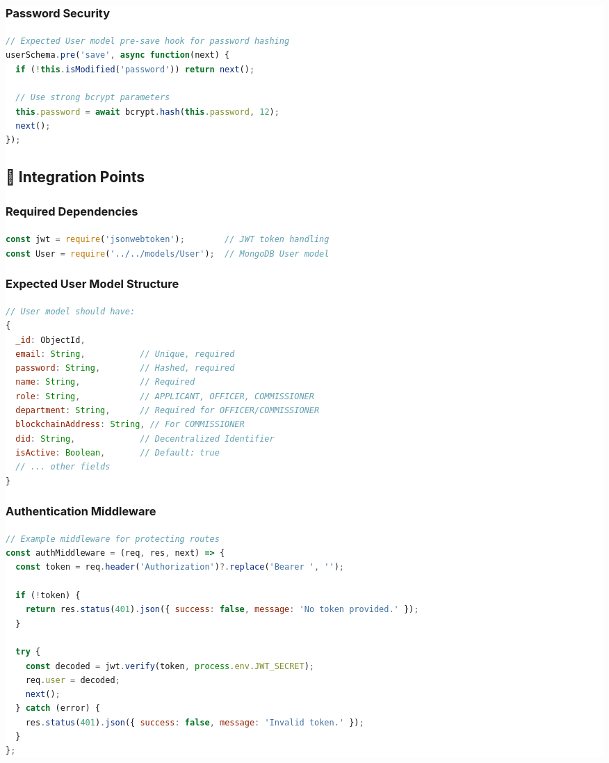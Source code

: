 ### Password Security

```javascript
// Expected User model pre-save hook for password hashing
userSchema.pre('save', async function(next) {
  if (!this.isModified('password')) return next();
  
  // Use strong bcrypt parameters
  this.password = await bcrypt.hash(this.password, 12);
  next();
});
```

## 🔄 Integration Points

### Required Dependencies
```javascript
const jwt = require('jsonwebtoken');        // JWT token handling
const User = require('../../models/User');  // MongoDB User model
```

### Expected User Model Structure
```javascript
// User model should have:
{
  _id: ObjectId,
  email: String,           // Unique, required
  password: String,        // Hashed, required
  name: String,            // Required
  role: String,            // APPLICANT, OFFICER, COMMISSIONER
  department: String,      // Required for OFFICER/COMMISSIONER
  blockchainAddress: String, // For COMMISSIONER
  did: String,             // Decentralized Identifier
  isActive: Boolean,       // Default: true
  // ... other fields
}
```

### Authentication Middleware
```javascript
// Example middleware for protecting routes
const authMiddleware = (req, res, next) => {
  const token = req.header('Authorization')?.replace('Bearer ', '');
  
  if (!token) {
    return res.status(401).json({ success: false, message: 'No token provided.' });
  }

  try {
    const decoded = jwt.verify(token, process.env.JWT_SECRET);
    req.user = decoded;
    next();
  } catch (error) {
    res.status(401).json({ success: false, message: 'Invalid token.' });
  }
};
```
